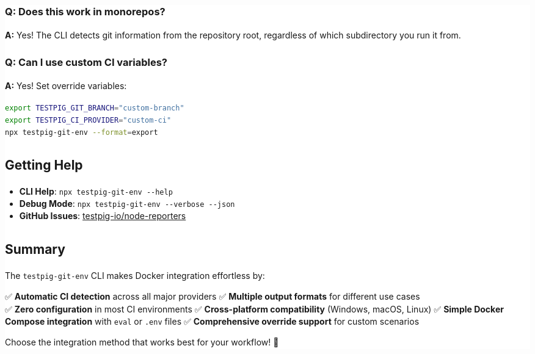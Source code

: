 ### Q: Does this work in monorepos?

**A:** Yes! The CLI detects git information from the repository root, regardless of which subdirectory you run it from.

### Q: Can I use custom CI variables?

**A:** Yes! Set override variables:

```bash
export TESTPIG_GIT_BRANCH="custom-branch"
export TESTPIG_CI_PROVIDER="custom-ci"
npx testpig-git-env --format=export
```

## Getting Help

- **CLI Help**: `npx testpig-git-env --help`
- **Debug Mode**: `npx testpig-git-env --verbose --json`
- **GitHub Issues**: [testpig-io/node-reporters](https://github.com/testpig-io/node-reporters)

## Summary

The `testpig-git-env` CLI makes Docker integration effortless by:

✅ **Automatic CI detection** across all major providers
✅ **Multiple output formats** for different use cases  
✅ **Zero configuration** in most CI environments
✅ **Cross-platform compatibility** (Windows, macOS, Linux)
✅ **Simple Docker Compose integration** with `eval` or `.env` files
✅ **Comprehensive override support** for custom scenarios

Choose the integration method that works best for your workflow! 🚀